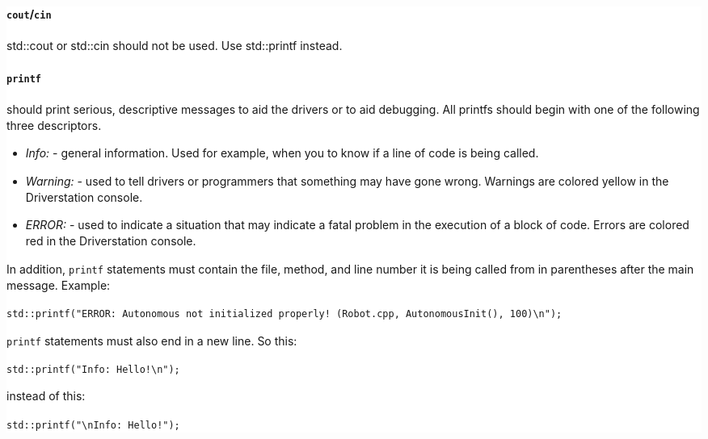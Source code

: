 #### `cout`/`cin`
std::cout or std::cin should not be used. Use std::printf instead.

#### `printf`
 should print serious, descriptive messages to aid the drivers or to aid
debugging. All printfs should begin with one of the following three 
descriptors.

* *Info:* - general information. Used for example, when you to know if a line 
of code is being called.

* *Warning:* - used to tell drivers or programmers that something may have gone
wrong. Warnings are colored yellow in the Driverstation console.

* *ERROR:* - used to indicate a situation that may indicate a fatal problem in
the execution of a block of code. Errors are colored red in the Driverstation console.

In addition, `printf` statements must contain the file, method, and line number it is
being called from in parentheses after the main message. Example:

    std::printf("ERROR: Autonomous not initialized properly! (Robot.cpp, AutonomousInit(), 100)\n");

`printf` statements must also end in a new line. So this:

    std::printf("Info: Hello!\n");

instead of this:

    std::printf("\nInfo: Hello!");
